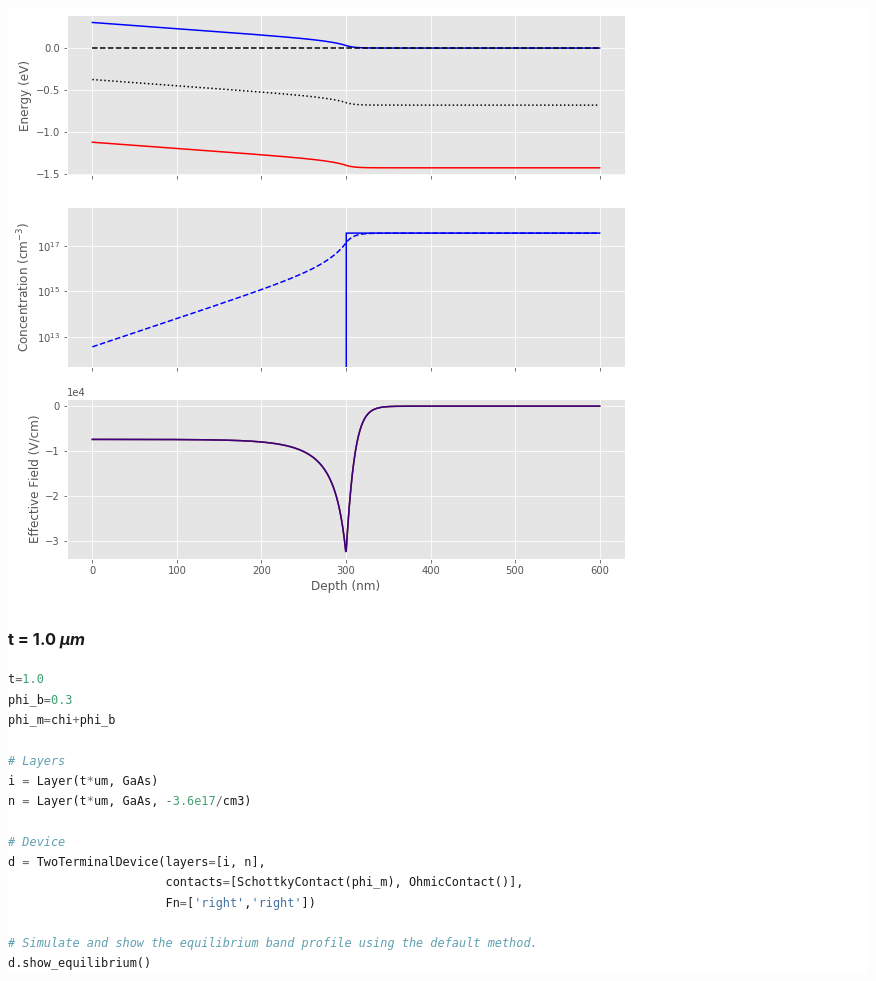 
![png](output_8_0.png)


### t = 1.0 $\mu m$


```python
t=1.0
phi_b=0.3
phi_m=chi+phi_b

# Layers
i = Layer(t*um, GaAs)
n = Layer(t*um, GaAs, -3.6e17/cm3)

# Device
d = TwoTerminalDevice(layers=[i, n],
                      contacts=[SchottkyContact(phi_m), OhmicContact()],
                      Fn=['right','right'])

# Simulate and show the equilibrium band profile using the default method.
d.show_equilibrium()
```
